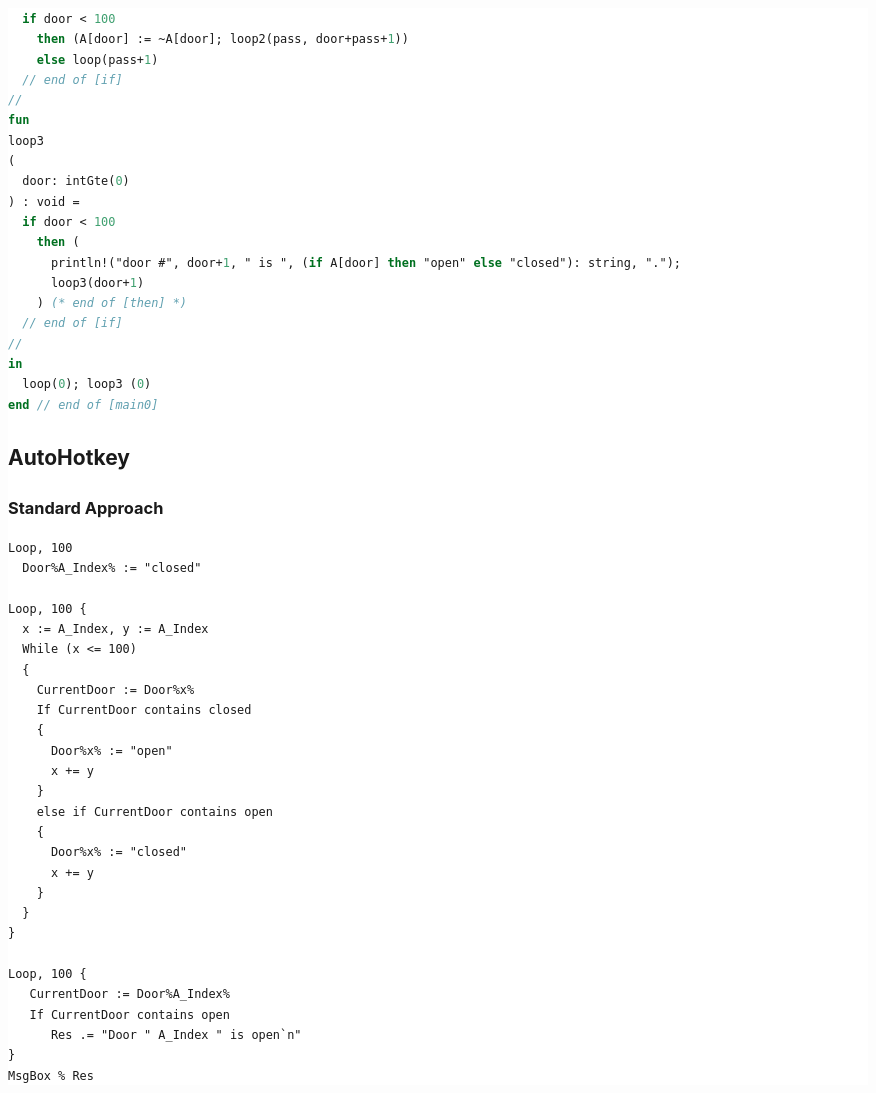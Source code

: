 ```ATS
  if door < 100
    then (A[door] := ~A[door]; loop2(pass, door+pass+1))
    else loop(pass+1)
  // end of [if]
//
fun
loop3
(
  door: intGte(0)
) : void =
  if door < 100
    then (
      println!("door #", door+1, " is ", (if A[door] then "open" else "closed"): string, ".");
      loop3(door+1)
    ) (* end of [then] *)
  // end of [if]
//
in
  loop(0); loop3 (0)
end // end of [main0]

```



## AutoHotkey


###  Standard Approach


```autohotkey
Loop, 100
  Door%A_Index% := "closed"

Loop, 100 {
  x := A_Index, y := A_Index
  While (x <= 100)
  {
    CurrentDoor := Door%x%
    If CurrentDoor contains closed
    {
      Door%x% := "open"
      x += y
    }
    else if CurrentDoor contains open
    {
      Door%x% := "closed"
      x += y
    }
  }
}

Loop, 100 {
   CurrentDoor := Door%A_Index%
   If CurrentDoor contains open
      Res .= "Door " A_Index " is open`n"
}
MsgBox % Res
```
